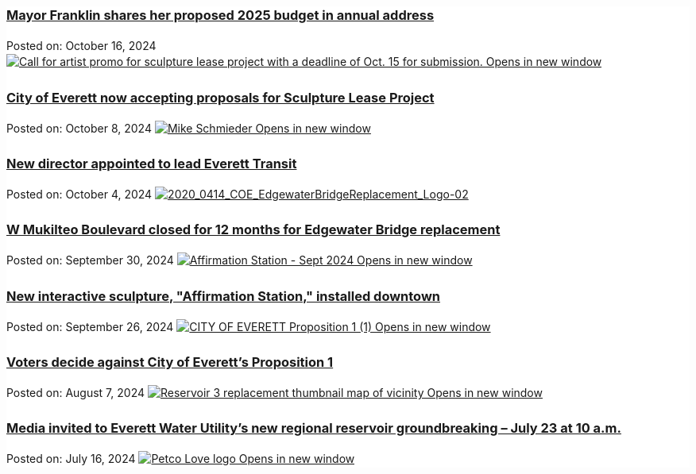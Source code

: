 ###  [Mayor Franklin shares her proposed 2025 budget in annual address](https://everettwa.gov/CivicAlerts.aspx?AID=4082) 

 Posted on: October 16, 2024  [![Call for artist promo for sculpture lease project with a deadline of Oct. 15 for submission.  Opens in new window](images/0750198b8aebe2c85458372af2b39663a9c4e4f63652c47dc2743716485bd120)](https://www.everettwa.gov/DocumentCenter/View/39731/20241008-SculptureLeaseProject) 

###  [City of Everett now accepting proposals for Sculpture Lease Project](https://everettwa.gov/CivicAlerts.aspx?AID=4078) 

 Posted on: October 8, 2024  [![Mike Schmieder Opens in new window](images/76e9060c1362c6b8be1b601883f47914579f5500d6618469e58d6b20b5456d15)](https://www.everettwa.gov/DocumentCenter/View/39717/10042024_Everett-Transit-new-director-news-release-final) 

###  [New director appointed to lead Everett Transit](https://everettwa.gov/CivicAlerts.aspx?AID=4075) 

 Posted on: October 4, 2024  [![2020_0414_COE_EdgewaterBridgeReplacement_Logo-02](images/2dd7320af8471c354d5ea84a84737ac0d47049e8f441394e7da19122ab70263a)](https://www.everettwa.gov/DocumentCenter/View/39680/09302024_EdgewaterBridgeClosure) 

###  [W Mukilteo Boulevard closed for 12 months for Edgewater Bridge replacement](https://everettwa.gov/CivicAlerts.aspx?AID=4071) 

 Posted on: September 30, 2024  [![Affirmation Station - Sept 2024 Opens in new window](images/8c0f5dcb95e7bb5cac36dfcb228749148d6b8b71529762cb8e09f76ea2403881)](https://www.everettwa.gov/DocumentCenter/View/39441/09262024_Affirmation-Station-final-) 

###  [New interactive sculpture, "Affirmation Station," installed downtown](https://everettwa.gov/CivicAlerts.aspx?AID=4068) 

 Posted on: September 26, 2024  [![CITY OF EVERETT Proposition 1 (1) Opens in new window](images/f27d5c57c6e2c3195e4d917176d0aa583cbcb67a81ca3d923f540a2ccd0bdb50)](https://www.everettwa.gov/DocumentCenter/View/39043/08072024_Voters-decide-against-City-of-Everett-Proposition-1) 

###  [Voters decide against City of Everett’s Proposition 1](https://everettwa.gov/CivicAlerts.aspx?AID=4043) 

 Posted on: August 7, 2024  [![Reservoir 3 replacement thumbnail map of vicinity Opens in new window](images/db346446344ce59f8837d74f246f9a4e448e2dbf0332e168c6040a9c77863574)](https://www.everettwa.gov/DocumentCenter/View/38800/07162024_Reservoir-3-replacement-media-advisory-) 

###  [Media invited to Everett Water Utility’s new regional reservoir groundbreaking – July 23 at 10 a.m.](https://everettwa.gov/CivicAlerts.aspx?AID=4025) 

 Posted on: July 16, 2024  [![Petco Love logo Opens in new window](images/4567972e538052614914524990811fda883c307a21311eb129930d8a6e5a36e2)](https://www.everettwa.gov/DocumentCenter/View/38396/05312024_Petco-Love-grant-) 
